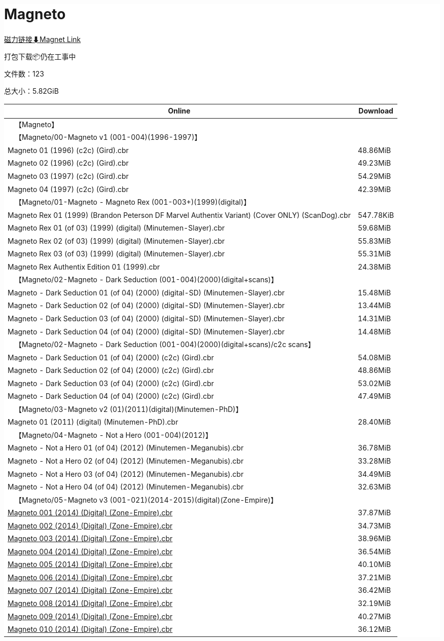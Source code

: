 # Magneto

[磁力链接⬇Magnet Link](magnet:?xt=urn:btih:264deb792893916ef650d1ba65ca47b3d0e9a6d3&dn=Magneto)

打包下载📦仍在工事中

文件数：123

总大小：5.82GiB

Online | Download
--- | ---
&emsp;【Magneto】 | 
&emsp;【Magneto/00-Magneto v1 (001-004)(1996-1997)】 | 
Magneto 01 (1996) (c2c) (Gird).cbr | 48.86MiB
Magneto 02 (1996) (c2c) (Gird).cbr | 49.23MiB
Magneto 03 (1997) (c2c) (Gird).cbr | 54.29MiB
Magneto 04 (1997) (c2c) (Gird).cbr | 42.39MiB
&emsp;【Magneto/01-Magneto - Magneto Rex (001-003+)(1999)(digital)】 | 
Magneto Rex 01 (1999) (Brandon Peterson DF Marvel Authentix Variant) (Cover ONLY) (ScanDog).cbr | 547.78KiB
Magneto Rex 01 (of 03) (1999) (digital) (Minutemen-Slayer).cbr | 59.68MiB
Magneto Rex 02 (of 03) (1999) (digital) (Minutemen-Slayer).cbr | 55.83MiB
Magneto Rex 03 (of 03) (1999) (digital) (Minutemen-Slayer).cbr | 55.31MiB
Magneto Rex Authentix Edition 01 (1999).cbr | 24.38MiB
&emsp;【Magneto/02-Magneto - Dark Seduction (001-004)(2000)(digital+scans)】 | 
Magneto - Dark Seduction 01 (of 04) (2000) (digital-SD) (Minutemen-Slayer).cbr | 15.48MiB
Magneto - Dark Seduction 02 (of 04) (2000) (digital-SD) (Minutemen-Slayer).cbr | 13.44MiB
Magneto - Dark Seduction 03 (of 04) (2000) (digital-SD) (Minutemen-Slayer).cbr | 14.31MiB
Magneto - Dark Seduction 04 (of 04) (2000) (digital-SD) (Minutemen-Slayer).cbr | 14.48MiB
&emsp;【Magneto/02-Magneto - Dark Seduction (001-004)(2000)(digital+scans)/c2c scans】 | 
Magneto - Dark Seduction 01 (of 04) (2000) (c2c) (Gird).cbr | 54.08MiB
Magneto - Dark Seduction 02 (of 04) (2000) (c2c) (Gird).cbr | 48.86MiB
Magneto - Dark Seduction 03 (of 04) (2000) (c2c) (Gird).cbr | 53.02MiB
Magneto - Dark Seduction 04 (of 04) (2000) (c2c) (Gird).cbr | 47.49MiB
&emsp;【Magneto/03-Magneto v2 (01)(2011)(digital)(Minutemen-PhD)】 | 
Magneto 01 (2011) (digital) (Minutemen-PhD).cbr | 28.40MiB
&emsp;【Magneto/04-Magneto - Not a Hero (001-004)(2012)】 | 
Magneto - Not a Hero 01 (of 04) (2012) (Minutemen-Meganubis).cbr | 36.78MiB
Magneto - Not a Hero 02 (of 04) (2012) (Minutemen-Meganubis).cbr | 33.28MiB
Magneto - Not a Hero 03 (of 04) (2012) (Minutemen-Meganubis).cbr | 34.49MiB
Magneto - Not a Hero 04 (of 04) (2012) (Minutemen-Meganubis).cbr | 32.63MiB
&emsp;【Magneto/05-Magneto v3 (001-021)(2014-2015)(digital)(Zone-Empire)】 | 
[Magneto 001 (2014) (Digital) (Zone-Empire).cbr](https://github.com/alicewish/markdown/blob/master/comic/Magneto-001-2014-Digital-Zone-Empire-cbr.md) | 37.87MiB
[Magneto 002 (2014) (Digital) (Zone-Empire).cbr](https://github.com/alicewish/markdown/blob/master/comic/Magneto-002-2014-Digital-Zone-Empire-cbr.md) | 34.73MiB
[Magneto 003 (2014) (Digital) (Zone-Empire).cbr](https://github.com/alicewish/markdown/blob/master/comic/Magneto-003-2014-Digital-Zone-Empire-cbr.md) | 38.96MiB
[Magneto 004 (2014) (Digital) (Zone-Empire).cbr](https://github.com/alicewish/markdown/blob/master/comic/Magneto-004-2014-Digital-Zone-Empire-cbr.md) | 36.54MiB
[Magneto 005 (2014) (Digital) (Zone-Empire).cbr](https://github.com/alicewish/markdown/blob/master/comic/Magneto-005-2014-Digital-Zone-Empire-cbr.md) | 40.10MiB
[Magneto 006 (2014) (Digital) (Zone-Empire).cbr](https://github.com/alicewish/markdown/blob/master/comic/Magneto-006-2014-Digital-Zone-Empire-cbr.md) | 37.21MiB
[Magneto 007 (2014) (Digital) (Zone-Empire).cbr](https://github.com/alicewish/markdown/blob/master/comic/Magneto-007-2014-Digital-Zone-Empire-cbr.md) | 36.42MiB
[Magneto 008 (2014) (Digital) (Zone-Empire).cbr](https://github.com/alicewish/markdown/blob/master/comic/Magneto-008-2014-Digital-Zone-Empire-cbr.md) | 32.19MiB
[Magneto 009 (2014) (Digital) (Zone-Empire).cbr](https://github.com/alicewish/markdown/blob/master/comic/Magneto-009-2014-Digital-Zone-Empire-cbr.md) | 40.27MiB
[Magneto 010 (2014) (Digital) (Zone-Empire).cbr](https://github.com/alicewish/markdown/blob/master/comic/Magneto-010-2014-Digital-Zone-Empire-cbr.md) | 36.12MiB